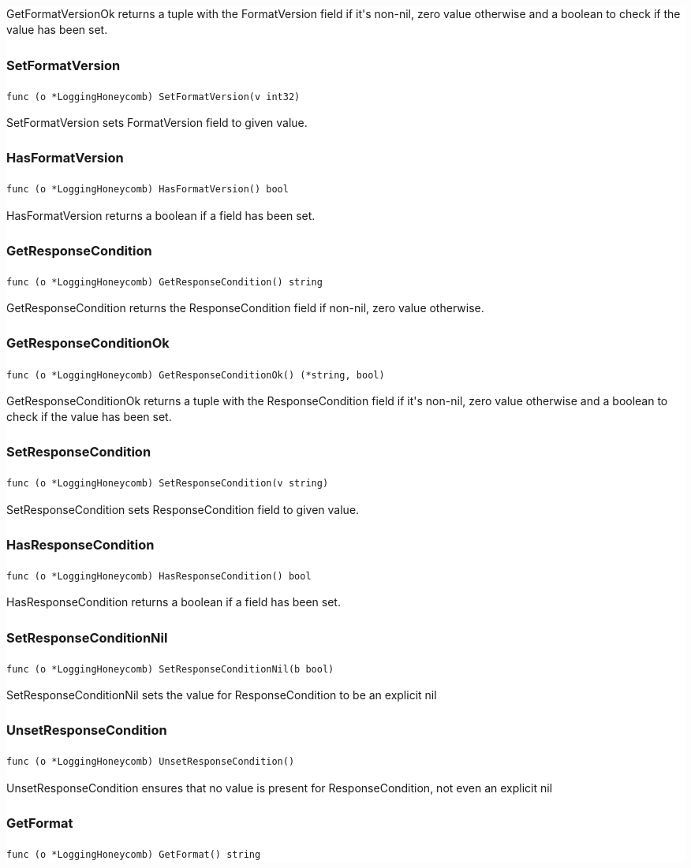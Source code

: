 GetFormatVersionOk returns a tuple with the FormatVersion field if it's non-nil, zero value otherwise
and a boolean to check if the value has been set.

### SetFormatVersion

`func (o *LoggingHoneycomb) SetFormatVersion(v int32)`

SetFormatVersion sets FormatVersion field to given value.

### HasFormatVersion

`func (o *LoggingHoneycomb) HasFormatVersion() bool`

HasFormatVersion returns a boolean if a field has been set.

### GetResponseCondition

`func (o *LoggingHoneycomb) GetResponseCondition() string`

GetResponseCondition returns the ResponseCondition field if non-nil, zero value otherwise.

### GetResponseConditionOk

`func (o *LoggingHoneycomb) GetResponseConditionOk() (*string, bool)`

GetResponseConditionOk returns a tuple with the ResponseCondition field if it's non-nil, zero value otherwise
and a boolean to check if the value has been set.

### SetResponseCondition

`func (o *LoggingHoneycomb) SetResponseCondition(v string)`

SetResponseCondition sets ResponseCondition field to given value.

### HasResponseCondition

`func (o *LoggingHoneycomb) HasResponseCondition() bool`

HasResponseCondition returns a boolean if a field has been set.

### SetResponseConditionNil

`func (o *LoggingHoneycomb) SetResponseConditionNil(b bool)`

 SetResponseConditionNil sets the value for ResponseCondition to be an explicit nil

### UnsetResponseCondition
`func (o *LoggingHoneycomb) UnsetResponseCondition()`

UnsetResponseCondition ensures that no value is present for ResponseCondition, not even an explicit nil
### GetFormat

`func (o *LoggingHoneycomb) GetFormat() string`
